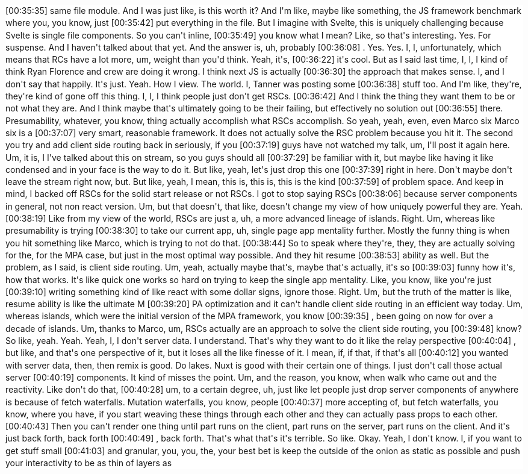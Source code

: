 [00:35:35]  same file module. And I was just like, is this worth it? And I'm like, maybe like something, the JS framework benchmark where you, you know, just
[00:35:42]  put everything in the file. But I imagine with Svelte, this is uniquely challenging because Svelte is single file components. So you can't inline,
[00:35:49]  you know what I mean? Like, so that's interesting. Yes. For suspense. And I haven't talked about that yet. And the answer is, uh, probably
[00:36:08] . Yes. Yes. I, I, unfortunately, which means that RCs have a lot more, um, weight than you'd think. Yeah, it's,
[00:36:22]  it's cool. But as I said last time, I, I, I kind of think Ryan Florence and crew are doing it wrong. I think next JS is actually
[00:36:30]  the approach that makes sense. I, and I don't say that happily. It's just. Yeah. How I view. The world. I, Tanner was posting some
[00:36:38]  stuff too. And I'm like, they're, they're kind of gone off this thing. I, I, I think people just don't get RSCs.
[00:36:42]  And I think the thing they want them to be or not what they are. And I think maybe that's ultimately going to be their failing, but effectively no solution out
[00:36:55]  there. Presumability, whatever, you know, thing actually accomplish what RSCs accomplish. So yeah, yeah, even, even Marco six Marco six is a
[00:37:07]  very smart, reasonable framework. It does not actually solve the RSC problem because you hit it. The second you try and add client side routing back in seriously, if you
[00:37:19]  guys have not watched my talk, um, I'll post it again here. Um, it is, I I've talked about this on stream, so you guys should all
[00:37:29]  be familiar with it, but maybe like having it like condensed and in your face is the way to do it. But like, yeah, let's just drop this one
[00:37:39]  right in here. Don't maybe don't leave the stream right now, but. But like, yeah, I mean, this is, this is, this is the kind
[00:37:59]  of problem space. And keep in mind, I backed off RSCs for the solid start release or not RSCs. I got to stop saying RSCs
[00:38:06]  because server components in general, not non react version. Um, but that doesn't, that like, doesn't change my view of how uniquely powerful they are. Yeah.
[00:38:19]  Like from my view of the world, RSCs are just a, uh, a more advanced lineage of islands. Right. Um, whereas like presumability is trying
[00:38:30]  to take our current app, uh, single page app mentality further. Mostly the funny thing is when you hit something like Marco, which is trying to not do that.
[00:38:44]  So to speak where they're, they, they are actually solving for the, for the MPA case, but just in the most optimal way possible. And they hit resume
[00:38:53]  ability as well. But the problem, as I said, is client side routing. Um, yeah, actually maybe that's, maybe that's actually, it's so
[00:39:03]  funny how it's, how that works. It's like quick one works so hard on trying to keep the single app mentality. Like, you know, like you're just
[00:39:10]  writing something kind of like react with some dollar signs, ignore those. Right. Um, but the truth of the matter is like, resume ability is like the ultimate M
[00:39:20] PA optimization and it can't handle client side routing in an efficient way today. Um, whereas islands, which were the initial version of the MPA framework, you know
[00:39:35] , been going on now for over a decade of islands. Um, thanks to Marco, um, RSCs actually are an approach to solve the client side routing, you
[00:39:48]  know? So like, yeah. Yeah. Yeah, I, I don't server data. I understand. That's why they want to do it like the relay perspective
[00:40:04] , but like, and that's one perspective of it, but it loses all the like finesse of it. I mean, if, if that, if that's all
[00:40:12]  you wanted with server data, then, then remix is good. Do lakes. Nuxt is good with their certain one of things. I just don't call those actual server
[00:40:19]  components. It kind of misses the point. Um, and the reason, you know, when walk who came out and the reactivity. Like don't do that,
[00:40:28]  um, to a certain degree, uh, just like let people just drop server components of anywhere is because of fetch waterfalls. Mutation waterfalls, you know, people
[00:40:37]  more accepting of, but fetch waterfalls, you know, where you have, if you start weaving these things through each other and they can actually pass props to each other.
[00:40:43]  Then you can't render one thing until part runs on the client, part runs on the server, part runs on the client. And it's just back forth, back forth
[00:40:49] , back forth. That's what that's it's terrible. So like. Okay. Yeah, I don't know. I, if you want to get stuff small
[00:41:03]  and granular, you, you, the, your best bet is keep the outside of the onion as static as possible and push your interactivity to be as thin of layers as
